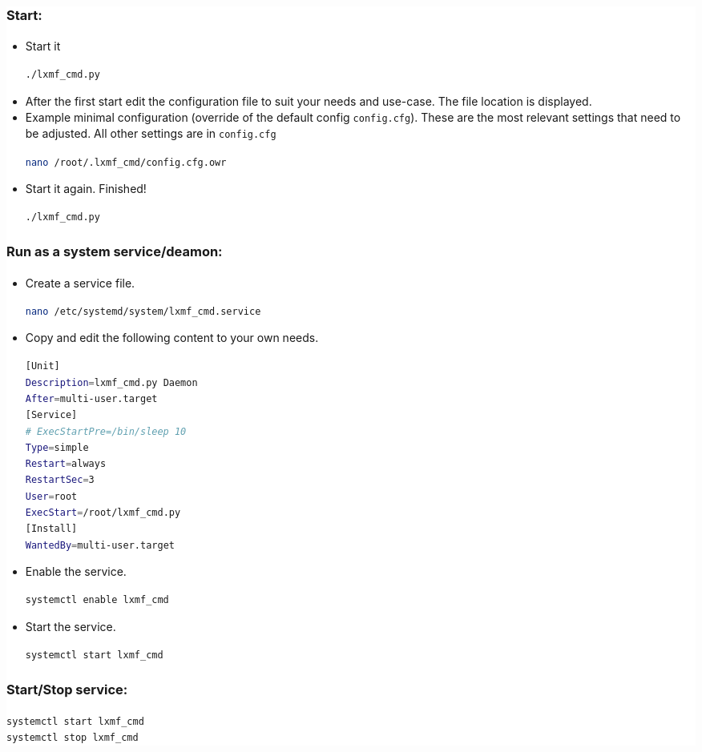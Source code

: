 ### Start:
- Start it
  ```bash
  ./lxmf_cmd.py
  ```
- After the first start edit the configuration file to suit your needs and use-case. The file location is displayed.
- Example minimal configuration (override of the default config `config.cfg`). These are the most relevant settings that need to be adjusted. All other settings are in `config.cfg`
  ```bash
  nano /root/.lxmf_cmd/config.cfg.owr
  ```
  ```bash
  ```
- Start it again. Finished!
  ```bash
  ./lxmf_cmd.py
  ```


### Run as a system service/deamon:
- Create a service file.
  ```bash
  nano /etc/systemd/system/lxmf_cmd.service
  ```
- Copy and edit the following content to your own needs.
  ```bash
  [Unit]
  Description=lxmf_cmd.py Daemon
  After=multi-user.target
  [Service]
  # ExecStartPre=/bin/sleep 10
  Type=simple
  Restart=always
  RestartSec=3
  User=root
  ExecStart=/root/lxmf_cmd.py
  [Install]
  WantedBy=multi-user.target
  ```
- Enable the service.
  ```bash
  systemctl enable lxmf_cmd
  ```
- Start the service.
  ```bash
  systemctl start lxmf_cmd
  ```


### Start/Stop service:
  ```bash
  systemctl start lxmf_cmd
  systemctl stop lxmf_cmd
  ```
